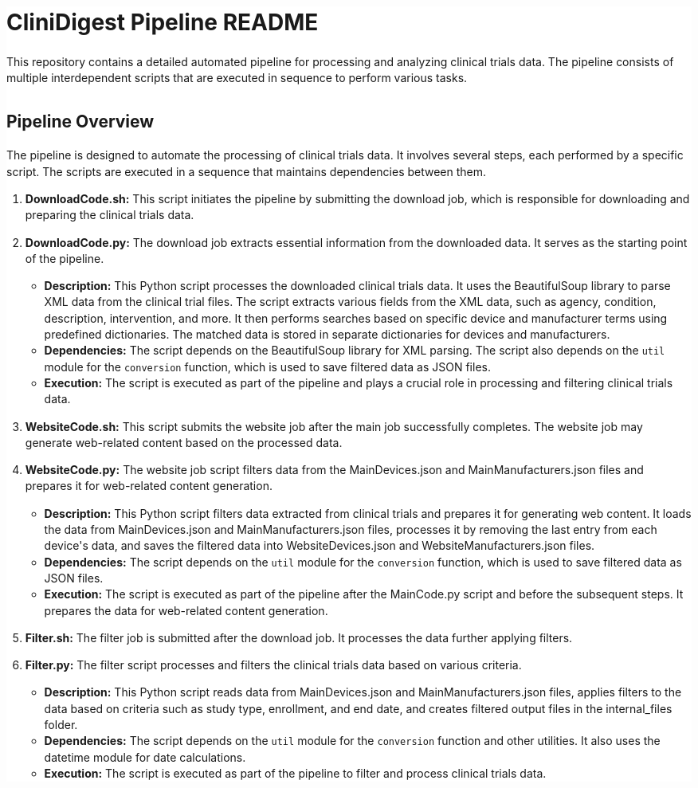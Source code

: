 # CliniDigest Pipeline README

This repository contains a detailed automated pipeline for processing and analyzing clinical trials data. The pipeline consists of multiple interdependent scripts that are executed in sequence to perform various tasks.

## Pipeline Overview

The pipeline is designed to automate the processing of clinical trials data. It involves several steps, each performed by a specific script. The scripts are executed in a sequence that maintains dependencies between them.

1. **DownloadCode.sh:** This script initiates the pipeline by submitting the download job, which is responsible for downloading and preparing the clinical trials data.

2. **DownloadCode.py:** The download job extracts essential information from the downloaded data. It serves as the starting point of the pipeline.

   - **Description:** This Python script processes the downloaded clinical trials data. It uses the BeautifulSoup library to parse XML data from the clinical trial files. The script extracts various fields from the XML data, such as agency, condition, description, intervention, and more. It then performs searches based on specific device and manufacturer terms using predefined dictionaries. The matched data is stored in separate dictionaries for devices and manufacturers.
   - **Dependencies:** The script depends on the BeautifulSoup library for XML parsing. The script also depends on the `util` module for the `conversion` function, which is used to save filtered data as JSON files.
   - **Execution:** The script is executed as part of the pipeline and plays a crucial role in processing and filtering clinical trials data.

3. **WebsiteCode.sh:** This script submits the website job after the main job successfully completes. The website job may generate web-related content based on the processed data.

4. **WebsiteCode.py:** The website job script filters data from the MainDevices.json and MainManufacturers.json files and prepares it for web-related content generation.

   - **Description:** This Python script filters data extracted from clinical trials and prepares it for generating web content. It loads the data from MainDevices.json and MainManufacturers.json files, processes it by removing the last entry from each device's data, and saves the filtered data into WebsiteDevices.json and WebsiteManufacturers.json files. 
   - **Dependencies:** The script depends on the `util` module for the `conversion` function, which is used to save filtered data as JSON files.
   - **Execution:** The script is executed as part of the pipeline after the MainCode.py script and before the subsequent steps. It prepares the data for web-related content generation.

5. **Filter.sh:** The filter job is submitted after the download job. It processes the data further applying filters.

6. **Filter.py:** The filter script processes and filters the clinical trials data based on various criteria.

   - **Description:** This Python script reads data from MainDevices.json and MainManufacturers.json files, applies filters to the data based on criteria such as study type, enrollment, and end date, and creates filtered output files in the internal_files folder.
   - **Dependencies:** The script depends on the `util` module for the `conversion` function and other utilities. It also uses the datetime module for date calculations.
   - **Execution:** The script is executed as part of the pipeline to filter and process clinical trials data.
